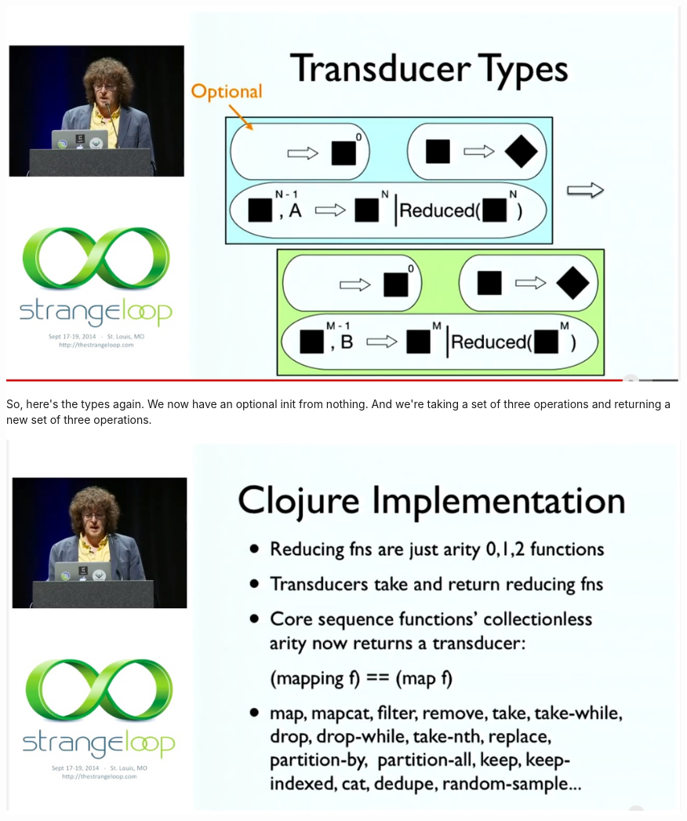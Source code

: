 ![42:25 Transducer Types](Transducers/00.42.25.jpg)

So, here's the types again. We now have an optional init from nothing. And we're taking a set of three operations and returning a new set of three operations.

![42:36 Clojure Implementation](Transducers/00.42.36.jpg)
